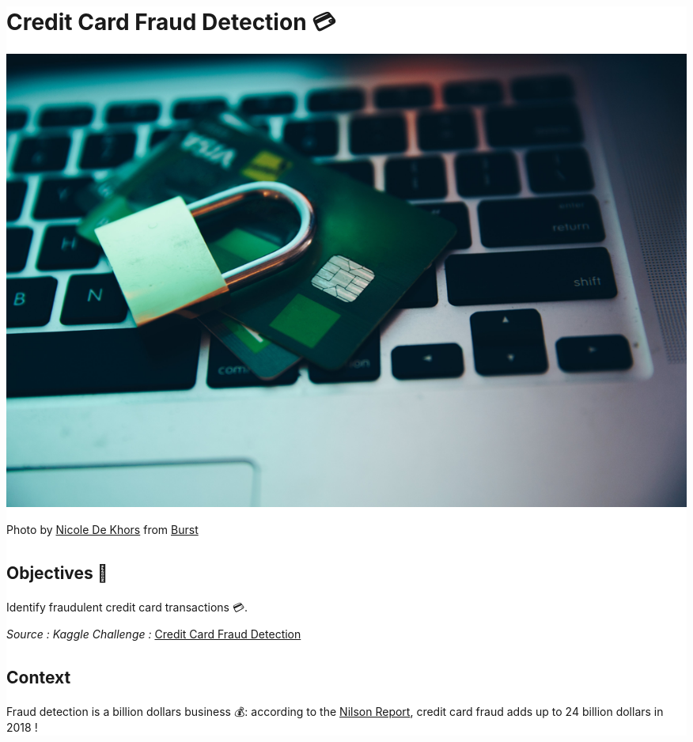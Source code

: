 # Credit Card Fraud Detection 💳

<img src='../../images-library/computer-security-lock-and-payment.jpg'>
          
Photo by <a href="https://burst.shopify.com/@ndekhors?utm_campaign=photo_credit&amp;utm_content=Free+Stock+Photo+of+Computer+Security+Lock+And+Payment+%E2%80%94+HD+Images&amp;utm_medium=referral&amp;utm_source=credit">Nicole De Khors</a> from <a href="https://burst.shopify.com/technology?utm_campaign=photo_credit&amp;utm_content=Free+Stock+Photo+of+Computer+Security+Lock+And+Payment+%E2%80%94+HD+Images&amp;utm_medium=referral&amp;utm_source=credit">Burst</a>


## Objectives 🚀

Identify fraudulent credit card transactions 💳.

*Source : Kaggle Challenge :* [Credit Card Fraud Detection](https://www.kaggle.com/mlg-ulb/creditcardfraud)


## Context

Fraud detection is a billion dollars business 💰: according to the [Nilson Report](https://nilsonreport.com/), credit card fraud adds up to 24 billion dollars in 2018 ! 
